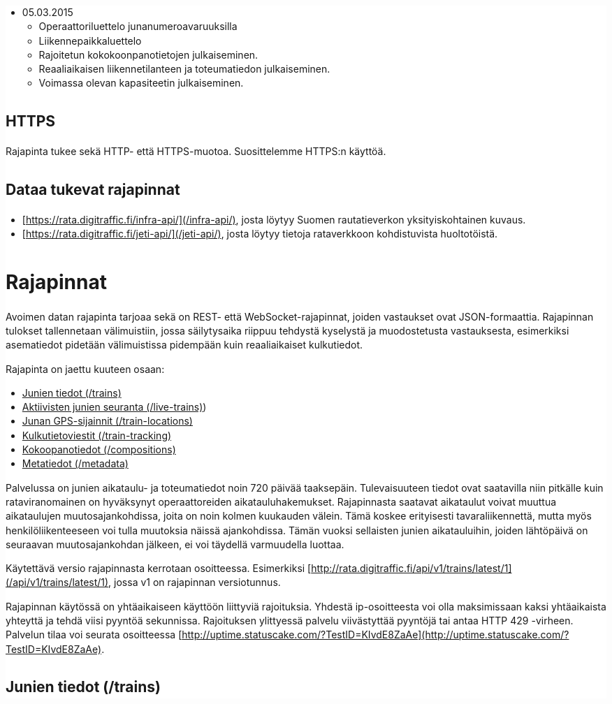 * 05.03.2015
    * Operaattoriluettelo junanumeroavaruuksilla
    * Liikennepaikkaluettelo
    * Rajoitetun kokokoonpanotietojen julkaiseminen.
    * Reaaliaikaisen liikennetilanteen ja toteumatiedon julkaiseminen.
    * Voimassa olevan kapasiteetin julkaiseminen.
    
## HTTPS

Rajapinta tukee sekä HTTP- että HTTPS-muotoa. Suosittelemme HTTPS:n käyttöä.

## Dataa tukevat rajapinnat

* [https://rata.digitraffic.fi/infra-api/](/infra-api/), josta löytyy Suomen rautatieverkon yksityiskohtainen kuvaus.
* [https://rata.digitraffic.fi/jeti-api/](/jeti-api/), josta löytyy tietoja rataverkkoon kohdistuvista huoltotöistä.    

# Rajapinnat

Avoimen datan rajapinta tarjoaa sekä on REST- että WebSocket-rajapinnat, joiden vastaukset ovat JSON-formaattia. Rajapinnan tulokset tallennetaan välimuistiin, jossa säilytysaika riippuu tehdystä kyselystä ja muodostetusta vastauksesta, esimerkiksi asematiedot pidetään välimuistissa pidempään kuin reaaliaikaiset kulkutiedot.

Rajapinta on jaettu kuuteen osaan:

* [Junien tiedot (/trains)](#junien-tiedot-trains)
* [Aktiivisten junien seuranta (/live-trains)](#aktiivisten-junien-seuranta-live-trains))
* [Junan GPS-sijainnit (/train-locations)](#junan-gps-sijainnit-train-locations)
* [Kulkutietoviestit (/train-tracking)](#tarkempi-seuranta-kulkutietoviestien-avulla-train-tracking)
* [Kokoopanotiedot (/compositions)](#kokoonpanotiedot-compositions)
* [Metatiedot (/metadata)](#metatiedot-metadata)

Palvelussa on junien aikataulu- ja toteumatiedot noin 720 päivää taaksepäin. Tulevaisuuteen tiedot ovat saatavilla niin pitkälle kuin rataviranomainen on hyväksynyt operaattoreiden aikatauluhakemukset. Rajapinnasta saatavat aikataulut voivat muuttua aikataulujen muutosajankohdissa, joita on noin kolmen kuukauden välein. Tämä koskee erityisesti tavaraliikennettä, mutta myös henkilöliikenteeseen voi tulla muutoksia näissä ajankohdissa. Tämän vuoksi sellaisten junien aikatauluihin, joiden lähtöpäivä on seuraavan muutosajankohdan jälkeen, ei voi täydellä varmuudella luottaa.

Käytettävä versio rajapinnasta kerrotaan osoitteessa. Esimerkiksi [http://rata.digitraffic.fi/api/v1/trains/latest/1](/api/v1/trains/latest/1), jossa v1 on rajapinnan versiotunnus.

Rajapinnan käytössä on yhtäaikaiseen käyttöön liittyviä rajoituksia. Yhdestä ip-osoitteesta voi olla maksimissaan kaksi yhtäaikaista yhteyttä ja tehdä viisi pyyntöä sekunnissa. Rajoituksen ylittyessä palvelu viivästyttää pyyntöjä tai antaa HTTP 429 -virheen. Palvelun tilaa voi seurata osoitteessa [http://uptime.statuscake.com/?TestID=KIvdE8ZaAe](http://uptime.statuscake.com/?TestID=KIvdE8ZaAe).

## Junien tiedot (/trains)
